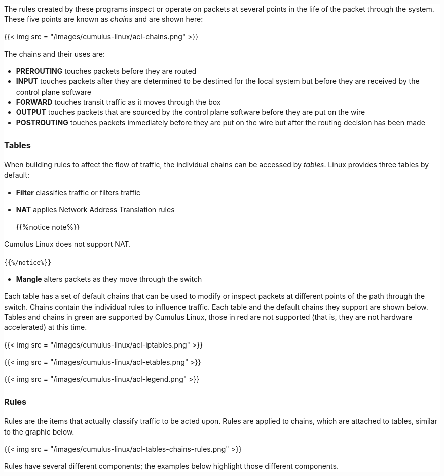 The rules created by these programs inspect or operate on packets at
several points in the life of the packet through the system. These five
points are known as *chains* and are shown here:

{{< img src = "/images/cumulus-linux/acl-chains.png" >}}

The chains and their uses are:

- **PREROUTING** touches packets before they are routed
- **INPUT** touches packets after they are determined to be destined
  for the local system but before they are received by the control
  plane software
- **FORWARD** touches transit traffic as it moves through the box
- **OUTPUT** touches packets that are sourced by the control plane
  software before they are put on the wire
- **POSTROUTING** touches packets immediately before they are put on
  the wire but after the routing decision has been made

### Tables

When building rules to affect the flow of traffic, the individual chains
can be accessed by *tables*. Linux provides three tables by default:

- **Filter** classifies traffic or filters traffic
- **NAT** applies Network Address Translation rules

    {{%notice note%}}

Cumulus Linux does not support NAT.

    {{%/notice%}}

- **Mangle** alters packets as they move through the switch

Each table has a set of default chains that can be used to modify or
inspect packets at different points of the path through the switch.
Chains contain the individual rules to influence traffic. Each table and
the default chains they support are shown below. Tables and chains in
green are supported by Cumulus Linux, those in red are not supported
(that is, they are not hardware accelerated) at this time.

{{< img src = "/images/cumulus-linux/acl-iptables.png" >}}

{{< img src = "/images/cumulus-linux/acl-etables.png" >}}

{{< img src = "/images/cumulus-linux/acl-legend.png" >}}

### Rules

Rules are the items that actually classify traffic to be acted upon.
Rules are applied to chains, which are attached to tables, similar to
the graphic below.

{{< img src = "/images/cumulus-linux/acl-tables-chains-rules.png" >}}

Rules have several different components; the examples below highlight
those different components.
